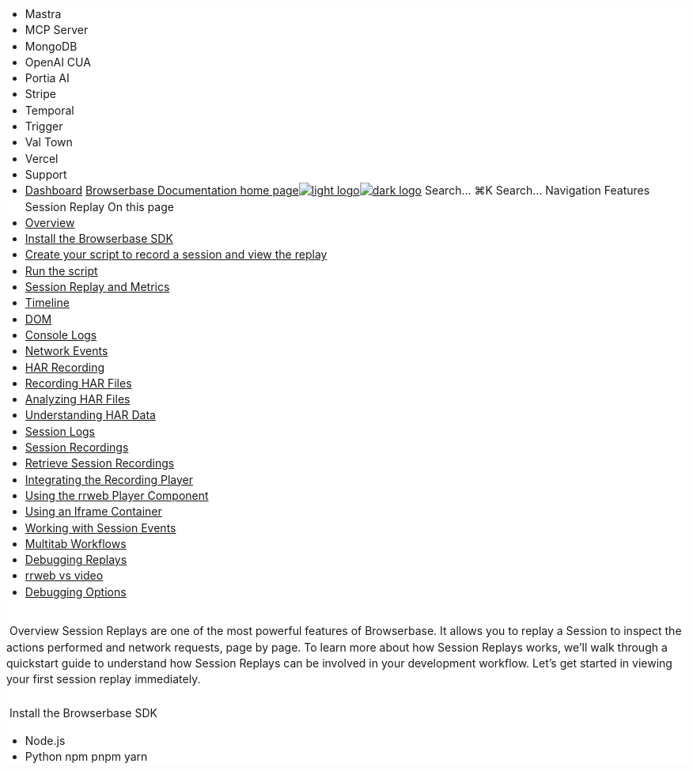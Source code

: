  * Mastra
 * MCP Server
 * MongoDB
 * OpenAI CUA
 * Portia AI
 * Stripe
 * Temporal
 * Trigger
 * Val Town
 * Vercel
 * Support
 * [Dashboard](https://www.browserbase.com/overview)
[Browserbase Documentation home page![light logo](https://mintcdn.com/browserbase/lUkHCCQ3HJMpCnfp/logo/light.svg?fit=max&auto=format&n=lUkHCCQ3HJMpCnfp&q=85&s=0f99c87492a4fb0e9bfc45075a78c64f)![dark logo](https://mintcdn.com/browserbase/lUkHCCQ3HJMpCnfp/logo/dark.svg?fit=max&auto=format&n=lUkHCCQ3HJMpCnfp&q=85&s=645b212b9cbee8bebf84f318c2baaac0)](https://www.browserbase.com)
Search...
⌘K
Search...
Navigation
Features
Session Replay
On this page
 * [Overview](#overview)
 * [Install the Browserbase SDK](#install-the-browserbase-sdk)
 * [Create your script to record a session and view the replay](#create-your-script-to-record-a-session-and-view-the-replay)
 * [Run the script](#run-the-script)
 * [Session Replay and Metrics](#session-replay-and-metrics)
 * [Timeline](#timeline)
 * [DOM](#dom)
 * [Console Logs](#console-logs)
 * [Network Events](#network-events)
 * [HAR Recording](#har-recording)
 * [Recording HAR Files](#recording-har-files)
 * [Analyzing HAR Files](#analyzing-har-files)
 * [Understanding HAR Data](#understanding-har-data)
 * [Session Logs](#session-logs)
 * [Session Recordings](#session-recordings)
 * [Retrieve Session Recordings](#retrieve-session-recordings)
 * [Integrating the Recording Player](#integrating-the-recording-player)
 * [Using the rrweb Player Component](#using-the-rrweb-player-component)
 * [Using an Iframe Container](#using-an-iframe-container)
 * [Working with Session Events](#working-with-session-events)
 * [Multitab Workflows](#multitab-workflows)
 * [Debugging Replays](#debugging-replays)
 * [rrweb vs video](#rrweb-vs-video)
 * [Debugging Options](#debugging-options)
## 
[​](#overview)
Overview
Session Replays are one of the most powerful features of Browserbase. It allows you to replay a Session to inspect the actions performed and network requests, page by page. To learn more about how Session Replays works, we’ll walk through a quickstart guide to understand how Session Replays can be involved in your development workflow. Let’s get started in viewing your first session replay immediately.
### 
[​](#install-the-browserbase-sdk)
Install the Browserbase SDK
 * Node.js
 * Python
npm
pnpm
yarn